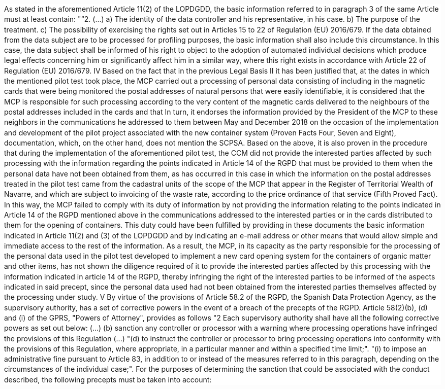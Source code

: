 As stated in the aforementioned Article 11(2) of the LOPDGDD, the basic information referred to in paragraph 3 of the same Article must at least contain:
"“2. (…)
a)	The identity of the data controller and his representative, in his
case.
b)	The purpose of the treatment.
c)	The possibility of exercising the rights set out in Articles 15 to 22
of Regulation (EU) 2016/679.
If the data obtained from the data subject are to be processed for profiling purposes, the basic information shall also include this circumstance. In this case, the data subject shall be informed of his right to object to the adoption of automated individual decisions which produce legal effects concerning him or significantly affect him in a similar way, where this right exists in accordance with Article 22 of Regulation (EU) 2016/679. IV
Based on the fact that in the previous Legal Basis II it has been justified that, at the dates in which the mentioned pilot test took place, the MCP carried out a processing of personal data consisting of including in the magnetic cards that were being monitored the postal addresses of natural persons that were easily identifiable, it is considered that the MCP is responsible for such processing according to the very content of the magnetic cards delivered to the neighbours of the postal addresses included in the cards and that In turn, it endorses the information provided by the President of the MCP to these neighbors in the communications he addressed to them between May and December 2018 on the occasion of the implementation and development of the pilot project associated with the new container system (Proven Facts Four, Seven and Eight), documentation, which, on the other hand, does not mention the SCPSA.
Based on the above, it is also proven in the procedure that during the implementation of the aforementioned pilot test, the CCM did not provide the interested parties affected by such processing with the information regarding the points indicated in Article 14 of the RGPD that must be provided    to them when the personal data have not been obtained from them, as has occurred in this case in which the information on the postal addresses treated in the pilot test came from the cadastral units of the scope of the MCP that appear in the Register of Territorial Wealth of Navarre, and which are subject to invoicing of the waste rate, according to the price ordinance of that service (Fifth Proved Fact).
In this way, the MCP failed to comply with its duty of information by not providing the information relating to the points indicated in Article 14 of the RGPD mentioned above in the communications addressed to the interested parties or in the cards distributed to them for the opening of containers. This duty    could have been fulfilled by providing in these documents the basic information indicated in Article 11(2) and (3) of the LOPDGDD and by indicating an e-mail address or other means that would allow simple and immediate access to the rest of the information.
As a result, the MCP, in its capacity as the party responsible for the processing of the personal data used in the pilot test developed to implement a new card opening system for the containers of organic matter and other items, has not shown the diligence required of it to    provide the interested parties affected by this processing with the information indicated in article 14 of the RGPD, thereby infringing the right of the interested parties to be informed of the aspects indicated in said precept, since the personal data used had not been obtained from the interested parties themselves affected by the processing under study.
V
By virtue of the provisions of Article 58.2 of the RGPD, the Spanish Data Protection Agency, as the supervisory authority, has a set of corrective powers in the event of a breach of the precepts of the RGPD. 
Article 58(2)(b), (d) and (i) of the GPRS, "Powers of Attorney", provides as follows 
"2 Each supervisory authority shall have all the following corrective powers as set out below:
(…)
(b) sanction any controller or processor with a warning where processing operations have infringed the provisions of this Regulation
(...) "(d) to instruct the controller or processor to bring processing operations into conformity with the provisions of this Regulation, where appropriate, in a particular manner and within a specified time limit;".
"(i) to impose an administrative fine pursuant to Article 83, in addition to or instead of the measures referred to in this paragraph, depending on the circumstances of the individual case;".
For the purposes of determining the sanction that could be associated with the conduct described, the following precepts must be taken into account:
